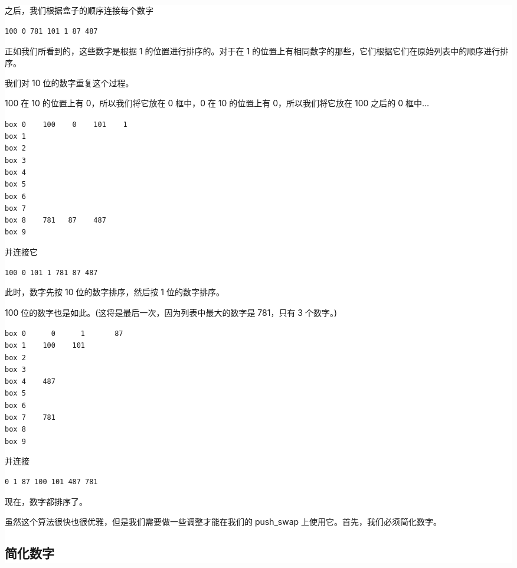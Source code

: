 之后，我们根据盒子的顺序连接每个数字

```
100 0 781 101 1 87 487
```

正如我们所看到的，这些数字是根据 1 的位置进行排序的。对于在 1 的位置上有相同数字的那些，它们根据它们在原始列表中的顺序进行排序。

我们对 10 位的数字重复这个过程。

100 在 10 的位置上有 0，所以我们将它放在 0 框中，0 在 10 的位置上有 0，所以我们将它放在 100 之后的 0 框中…

```
box 0    100    0    101    1
box 1    
box 2    
box 3
box 4
box 5
box 6
box 7    
box 8    781   87    487
box 9
```

并连接它

```
100 0 101 1 781 87 487
```

此时，数字先按 10 位的数字排序，然后按 1 位的数字排序。

100 位的数字也是如此。(这将是最后一次，因为列表中最大的数字是 781，只有 3 个数字。)

```
box 0      0      1       87
box 1    100    101
box 2    
box 3
box 4    487
box 5
box 6
box 7    781
box 8    
box 9
```

并连接

```
0 1 87 100 101 487 781
```

现在，数字都排序了。

虽然这个算法很快也很优雅，但是我们需要做一些调整才能在我们的 push_swap 上使用它。首先，我们必须简化数字。

## 简化数字
